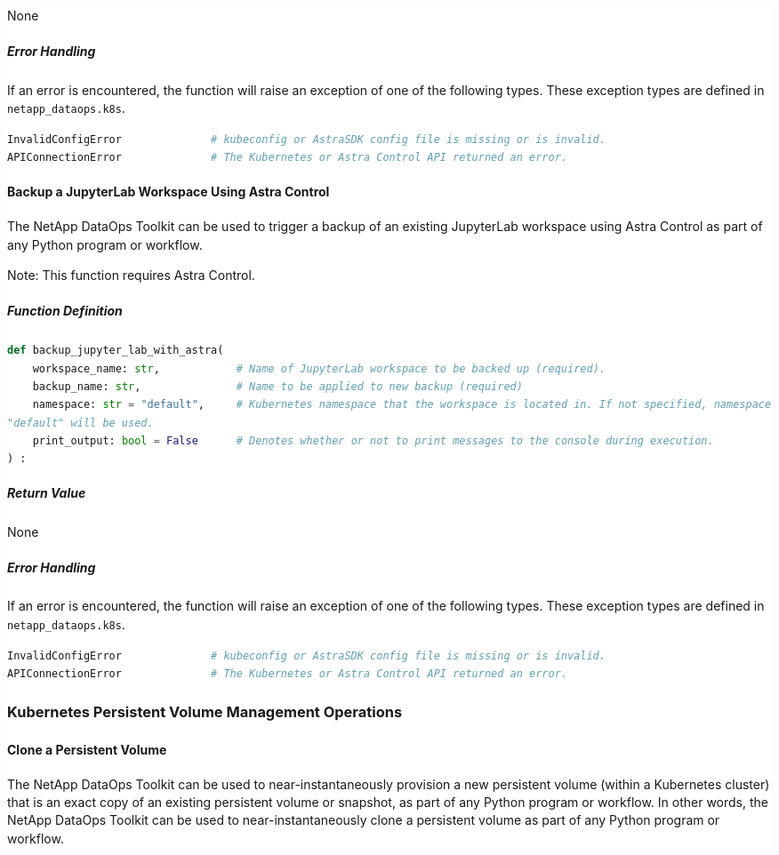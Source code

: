 None

##### Error Handling

If an error is encountered, the function will raise an exception of one of the following types. These exception types are defined in `netapp_dataops.k8s`.

```py
InvalidConfigError              # kubeconfig or AstraSDK config file is missing or is invalid.
APIConnectionError              # The Kubernetes or Astra Control API returned an error.
```

<a name="lib-backup-jupyterlab"></a>

#### Backup a JupyterLab Workspace Using Astra Control

The NetApp DataOps Toolkit can be used to trigger a backup of an existing JupyterLab workspace using Astra Control as part of any Python program or workflow.

Note: This function requires Astra Control.

##### Function Definition

```py
def backup_jupyter_lab_with_astra(
    workspace_name: str,            # Name of JupyterLab workspace to be backed up (required).
    backup_name: str,               # Name to be applied to new backup (required)
    namespace: str = "default",     # Kubernetes namespace that the workspace is located in. If not specified, namespace "default" will be used.
    print_output: bool = False      # Denotes whether or not to print messages to the console during execution.
) :
```

##### Return Value

None

##### Error Handling

If an error is encountered, the function will raise an exception of one of the following types. These exception types are defined in `netapp_dataops.k8s`.

```py
InvalidConfigError              # kubeconfig or AstraSDK config file is missing or is invalid.
APIConnectionError              # The Kubernetes or Astra Control API returned an error.
```

### Kubernetes Persistent Volume Management Operations

<a name="lib-clone-volume"></a>

#### Clone a Persistent Volume

The NetApp DataOps Toolkit can be used to near-instantaneously provision a new persistent volume (within a Kubernetes cluster) that is an exact copy of an existing persistent volume or snapshot, as part of any Python program or workflow. In other words, the NetApp DataOps Toolkit can be used to near-instantaneously clone a persistent volume as part of any Python program or workflow.
